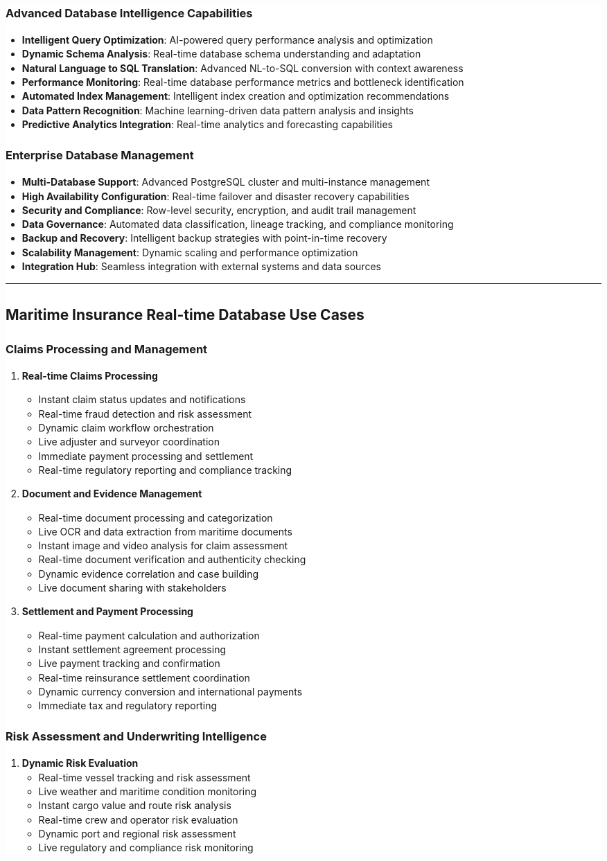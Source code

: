 ### Advanced Database Intelligence Capabilities
- **Intelligent Query Optimization**: AI-powered query performance analysis and optimization
- **Dynamic Schema Analysis**: Real-time database schema understanding and adaptation
- **Natural Language to SQL Translation**: Advanced NL-to-SQL conversion with context awareness
- **Performance Monitoring**: Real-time database performance metrics and bottleneck identification
- **Automated Index Management**: Intelligent index creation and optimization recommendations
- **Data Pattern Recognition**: Machine learning-driven data pattern analysis and insights
- **Predictive Analytics Integration**: Real-time analytics and forecasting capabilities

### Enterprise Database Management
- **Multi-Database Support**: Advanced PostgreSQL cluster and multi-instance management
- **High Availability Configuration**: Real-time failover and disaster recovery capabilities
- **Security and Compliance**: Row-level security, encryption, and audit trail management
- **Data Governance**: Automated data classification, lineage tracking, and compliance monitoring
- **Backup and Recovery**: Intelligent backup strategies with point-in-time recovery
- **Scalability Management**: Dynamic scaling and performance optimization
- **Integration Hub**: Seamless integration with external systems and data sources

---

## Maritime Insurance Real-time Database Use Cases

### Claims Processing and Management
1. **Real-time Claims Processing**
   - Instant claim status updates and notifications
   - Real-time fraud detection and risk assessment
   - Dynamic claim workflow orchestration
   - Live adjuster and surveyor coordination
   - Immediate payment processing and settlement
   - Real-time regulatory reporting and compliance tracking

2. **Document and Evidence Management**
   - Real-time document processing and categorization
   - Live OCR and data extraction from maritime documents
   - Instant image and video analysis for claim assessment
   - Real-time document verification and authenticity checking
   - Dynamic evidence correlation and case building
   - Live document sharing with stakeholders

3. **Settlement and Payment Processing**
   - Real-time payment calculation and authorization
   - Instant settlement agreement processing
   - Live payment tracking and confirmation
   - Real-time reinsurance settlement coordination
   - Dynamic currency conversion and international payments
   - Immediate tax and regulatory reporting

### Risk Assessment and Underwriting Intelligence
1. **Dynamic Risk Evaluation**
   - Real-time vessel tracking and risk assessment
   - Live weather and maritime condition monitoring
   - Instant cargo value and route risk analysis
   - Real-time crew and operator risk evaluation
   - Dynamic port and regional risk assessment
   - Live regulatory and compliance risk monitoring
